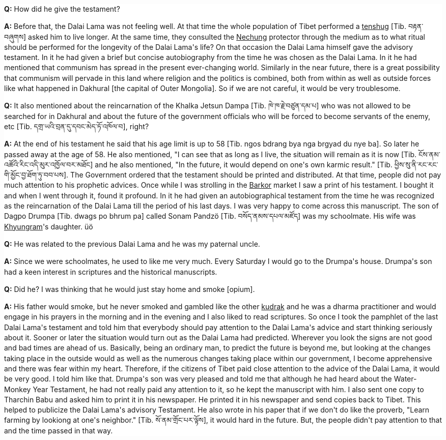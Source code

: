 **Q:**  How did he give the testament?   

**A:**  Before that, the Dalai Lama was not feeling well. At that time the whole population of Tibet performed a <a href="#" data-tooltip="[tib. རྟེན་བཞུགས] A ritual done to request a spiritual teacher or lama to live a long life, a long-life prayer offering.">tenshug</a> [Tib. བརྟན་བཞུགས] asked him to live longer. At the same time, they consulted the <a href="#" data-tooltip="[tib. གནས་ཆུང] 1. One of the main protector deities of the Tibetan government and the Dalai Lama. 2. The monastery in which the medium of Nechung resides that is located just east of Drepung Monastery.">Nechung</a> protector through the medium as to what ritual should be performed for the longevity of the Dalai Lama's life? On that occasion the Dalai Lama himself gave the advisory testament. In it he had given a brief but concise autobiography from the time he was chosen as the Dalai Lama. In it he had mentioned that communism has spread in the present ever-changing world. Similarly in the near future, there is a great possibility that communism will pervade in this land where religion and the politics is combined, both from within as well as outside forces like what happened in Dakhural [the capital of Outer Mongolia]. So if we are not careful, it would be very troublesome.   

**Q:**  It also mentioned about the reincarnation of the Khalka Jetsun Dampa [Tib. ཁེ་ཁ་རྗེ་བཙུན་དམ་པ] who was not allowed to be searched for in Dakhural and about the future of the government officials who will be forced to become servants of the enemy, etc [Tib. དགྲ་ཡའི་བྲན་དུ་དབང་མེད་ཏོ་འཁོལ་བ], right?   

**A:**  At the end of his testament he said that his age limit is up to 58 [Tib. ngos bdrang bya nga brgyad du nye ba]. So later he passed away at the age of 58. He also mentioned, "I can see that as long as I live, the situation will remain as it is now [Tib. ངོས་ནམ་འཚོའི་རིང་འདི་མུར་འཁྱོལ་བར་མཐོང] and he also mentioned, "In the future, it would depend on one's own karmic result." [Tib. ཕྱིས་སུ་ནི་རང་རང་གི་མྱོང་བྱ་ཐོག་ཏུ་བབ་པས]. The Government ordered that the testament should be printed and distributed. At that time, people did not pay much attention to his prophetic advices. Once while I was strolling in the <a href="#" data-tooltip="[tib. བར་སྐོར] The inner circumambulation road that goes around the Tsuglagang (Jokhang) Temple in Lhasa. This circular road was a main market area.">Barkor</a> market I saw a print of his testament. I bought it and when I went through it, found it profound. In it he had given an autobiographical testament from the time he was recognized as the reincarnation of the Dalai Lama till the period of his last days. I was very happy to come across this manuscript. The son of Dagpo Drumpa [Tib. dwags po bhrum pa] called Sonam Pandzö [Tib. བསོད་ནམས་དཔལ་མཛོད] was my schoolmate. His wife was <a href="#" data-tooltip="[tib. ཁྱུང་རམ] A famous aristocratic lay official during the time of the 13th Dalai Lama.">Khyungram</a>'s daughter. üö   

**Q:**  He was related to the previous Dalai Lama and he was my paternal uncle.   

**A:**  Since we were schoolmates, he used to like me very much. Every Saturday I would go to the Drumpa's house. Drumpa's son had a keen interest in scriptures and the historical manuscripts.   

**Q:**  Did he? I was thinking that he would just stay home and smoke [opium].   

**A:**  His father would smoke, but he never smoked and gambled like the other <a href="#" data-tooltip="[tib. སྐུ་དྲག] 1. A member of the lay aristocracy. 2. Title for government lay and monk officials. 3. A name occasionally used for the top leaders/officials in a monastery.">kudrak</a> and he was a dharma practitioner and would engage in his prayers in the morning and in the evening and I also liked to read scriptures. So once I took the pamphlet of the last Dalai Lama's testament and told him that everybody should pay attention to the Dalai Lama's advice and start thinking seriously about it. Sooner or later the situation would turn out as the Dalai Lama had predicted. Wherever you look the signs are not good and bad times are ahead of us. Basically, being an ordinary man, to predict the future is beyond me, but looking at the changes taking place in the outside would as well as the numerous changes taking place within our government, I become apprehensive and there was fear within my heart. Therefore, if the citizens of Tibet paid close attention to the advice of the Dalai Lama, it would be very good. I told him like that. Drumpa's son was very pleased and told me that although he had heard about the Water-Monkey Year Testament, he had not really paid any attention to it, so he kept the manuscript with him. I also sent one copy to Tharchin Babu and asked him to print it in his newspaper. He printed it in his newspaper and send copies back to Tibet. This helped to publicize the Dalai Lama's advisory Testament. He also wrote in his paper that if we don't do like the proverb, "Learn farming by lookiong at one's neighbor." [Tib. སོ་ནམ་གྲོང་པར་ལྟོས], it would hard in the future. But, the people didn't pay attention to that and the time passed in that way.   

